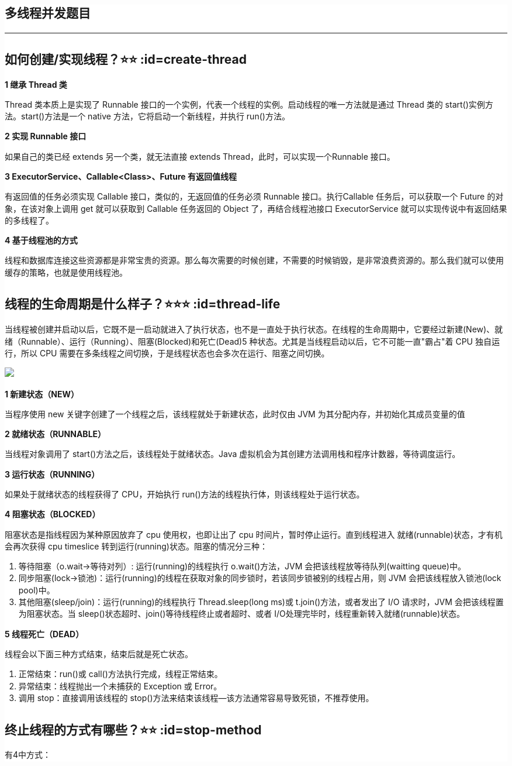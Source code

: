 ## 多线程并发题目
---
## 如何创建/实现线程？⭐⭐ :id=create-thread
**1 继承 Thread 类**

Thread 类本质上是实现了 Runnable 接口的一个实例，代表一个线程的实例。启动线程的唯一方法就是通过 Thread 类的 start()实例方法。start()方法是一个 native 方法，它将启动一个新线程，并执行 run()方法。

**2 实现 Runnable 接口**

如果自己的类已经 extends 另一个类，就无法直接 extends Thread，此时，可以实现一个Runnable 接口。

**3 ExecutorService、Callable\<Class>、Future 有返回值线程**

有返回值的任务必须实现 Callable 接口，类似的，无返回值的任务必须 Runnable 接口。执行Callable 任务后，可以获取一个 Future 的对象，在该对象上调用 get 就可以获取到 Callable 任务返回的 Object 了，再结合线程池接口 ExecutorService 就可以实现传说中有返回结果的多线程了。

**4 基于线程池的方式**

线程和数据库连接这些资源都是非常宝贵的资源。那么每次需要的时候创建，不需要的时候销毁，是非常浪费资源的。那么我们就可以使用缓存的策略，也就是使用线程池。

## 线程的生命周期是什么样子？⭐⭐⭐ :id=thread-life
当线程被创建并启动以后，它既不是一启动就进入了执行状态，也不是一直处于执行状态。在线程的生命周期中，它要经过新建(New)、就绪（Runnable）、运行（Running）、阻塞(Blocked)和死亡(Dead)5 种状态。尤其是当线程启动以后，它不可能一直"霸占"着 CPU 独自运行，所以 CPU 需要在多条线程之间切换，于是线程状态也会多次在运行、阻塞之间切换。

![](../../imgs/thread_2.jpg)

**1 新建状态（NEW）**

当程序使用 new 关键字创建了一个线程之后，该线程就处于新建状态，此时仅由 JVM 为其分配内存，并初始化其成员变量的值

**2 就绪状态（RUNNABLE）**

当线程对象调用了 start()方法之后，该线程处于就绪状态。Java 虚拟机会为其创建方法调用栈和程序计数器，等待调度运行。

**3 运行状态（RUNNING）**

如果处于就绪状态的线程获得了 CPU，开始执行 run()方法的线程执行体，则该线程处于运行状态。

**4 阻塞状态（BLOCKED）**

阻塞状态是指线程因为某种原因放弃了 cpu 使用权，也即让出了 cpu 时间片，暂时停止运行。直到线程进入 就绪(runnable)状态，才有机会再次获得 cpu timeslice 转到运行(running)状态。阻塞的情况分三种：
1. 等待阻塞（o.wait->等待对列）: 运行(running)的线程执行 o.wait()方法，JVM 会把该线程放等待队列(waitting queue)中。
2. 同步阻塞(lock->锁池)：运行(running)的线程在获取对象的同步锁时，若该同步锁被别的线程占用，则 JVM 会把该线程放入锁池(lock pool)中。
3. 其他阻塞(sleep/join)：运行(running)的线程执行 Thread.sleep(long ms)或 t.join()方法，或者发出了 I/O 请求时，JVM 会把该线程置为阻塞状态。当 sleep()状态超时、join()等待线程终止或者超时、或者 I/O处理完毕时，线程重新转入就绪(runnable)状态。

**5 线程死亡（DEAD）**

线程会以下面三种方式结束，结束后就是死亡状态。
1. 正常结束：run()或 call()方法执行完成，线程正常结束。
1. 异常结束：线程抛出一个未捕获的 Exception 或 Error。
1. 调用 stop：直接调用该线程的 stop()方法来结束该线程—该方法通常容易导致死锁，不推荐使用。

## 终止线程的方式有哪些？⭐⭐ :id=stop-method
有4中方式：
